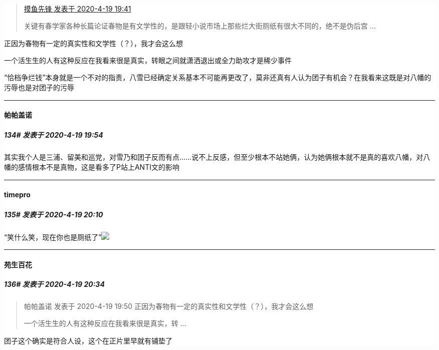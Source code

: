 

<blockquote><a href="httphttps://bbs.saraba1st.com/2b/forum.php?mod=redirect&amp;goto=findpost&amp;pid=47135929&amp;ptid=1924801" target="_blank">摸鱼先锋 发表于 2020-4-19 19:41</a>

关键有春学家各种长篇论证春物是有文学性的，是跟轻小说市场上那些烂大街厕纸有很大不同的，绝不是伪后宫 ...</blockquote>
正因为春物有一定的真实性和文学性（？），我才会这么想

一个活生生的人有这种反应在我看来很是真实，转眼之间就潇洒退出或全力助攻才是稀少事件

“恰档争烂钱”本身就是一个不对的指责，八雪已经确定关系基本不可能再更改了，莫非还真有人认为团子有机会？在我看来这既是对八幡的污辱也是对团子的污辱







-----

####  帕帕盖诺  
##### 134#       发表于 2020-4-19 19:54




其实我个人是三浦、留美和巡党，对雪乃和团子反而有点……说不上反感，但至少根本不站她俩，认为她俩根本就不是真的喜欢八幡，对八幡的感情根本不是真物，这是看多了P站上ANTI文的影响







-----

####  timepro  
##### 135#       发表于 2020-4-19 20:10




“笑什么笑，现在你也是厕纸了”<img src="https://static.saraba1st.com/image/smiley/face2017/067.png" referrerpolicy="no-referrer">







-----

####  苑生百花  
##### 136#       发表于 2020-4-19 20:34



<blockquote>帕帕盖诺 发表于 2020-4-19 19:50
正因为春物有一定的真实性和文学性（？），我才会这么想

一个活生生的人有这种反应在我看来很是真实，转 ...</blockquote>
团子这个确实是符合人设，这个在正片里早就有铺垫了






